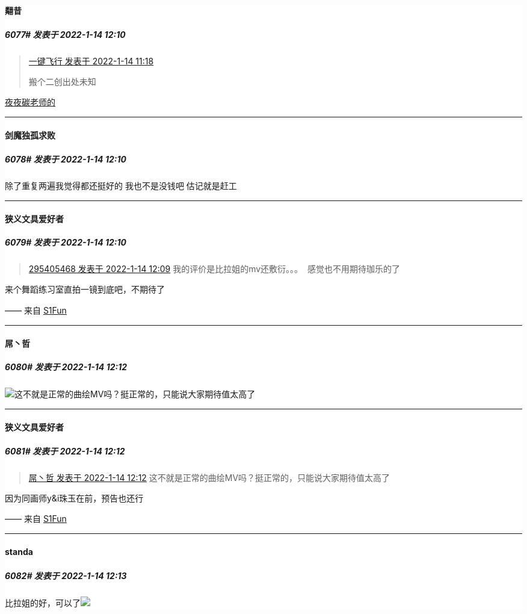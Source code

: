 ####  翷昔  
##### 6077#       发表于 2022-1-14 12:10

<blockquote><a href="httphttps://bbs.saraba1st.com/2b/forum.php?mod=redirect&amp;goto=findpost&amp;pid=54284533&amp;ptid=2045155" target="_blank">一键飞行 发表于 2022-1-14 11:18</a>

搬个二创出处未知</blockquote>
[夜夜碳老师的](https://xingseyekong.lofter.com/post/1d0ecdb8_2b46048b5)

*****

####  剑魔独孤求败  
##### 6078#       发表于 2022-1-14 12:10

除了重复两遍我觉得都还挺好的 我也不是没钱吧 估记就是赶工

*****

####  狭义文具爱好者  
##### 6079#       发表于 2022-1-14 12:10

<blockquote><a href="httphttps://bbs.saraba1st.com/2b/forum.php?mod=redirect&amp;goto=findpost&amp;pid=54285372&amp;ptid=2045155" target="_blank">295405468 发表于 2022-1-14 12:09</a>
我的评价是比拉姐的mv还敷衍。。。  感觉也不用期待珈乐的了</blockquote>
来个舞蹈练习室直拍一镜到底吧，不期待了

—— 来自 [S1Fun](https://s1fun.koalcat.com)

*****

####  屌丶哲  
##### 6080#       发表于 2022-1-14 12:12

<img src="https://static.saraba1st.com/image/smiley/face2017/068.png" referrerpolicy="no-referrer">这不就是正常的曲绘MV吗？挺正常的，只能说大家期待值太高了

*****

####  狭义文具爱好者  
##### 6081#       发表于 2022-1-14 12:12

<blockquote><a href="httphttps://bbs.saraba1st.com/2b/forum.php?mod=redirect&amp;goto=findpost&amp;pid=54285406&amp;ptid=2045155" target="_blank">屌丶哲 发表于 2022-1-14 12:12</a>
这不就是正常的曲绘MV吗？挺正常的，只能说大家期待值太高了</blockquote>
因为同画师y&amp;i珠玉在前，预告也还行

—— 来自 [S1Fun](https://s1fun.koalcat.com)

*****

####  standa  
##### 6082#       发表于 2022-1-14 12:13

比拉姐的好，可以了<img src="https://static.saraba1st.com/image/smiley/face2017/117.png" referrerpolicy="no-referrer">
